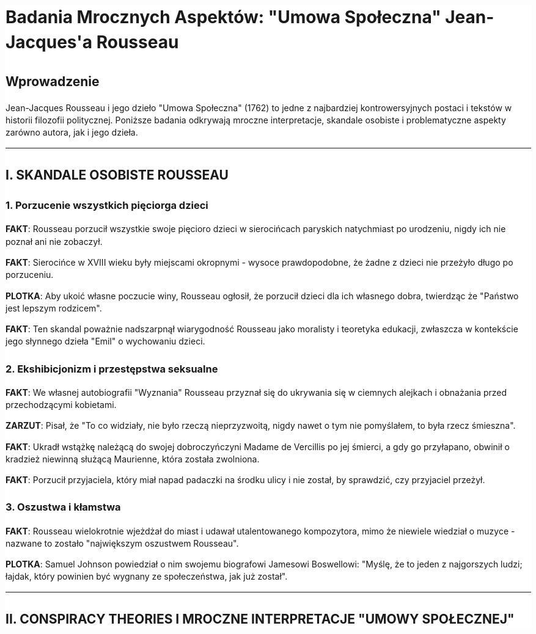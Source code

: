 # Badania Mrocznych Aspektów: "Umowa Społeczna" Jean-Jacques'a Rousseau

## Wprowadzenie

Jean-Jacques Rousseau i jego dzieło "Umowa Społeczna" (1762) to jedne z najbardziej kontrowersyjnych postaci i tekstów w historii filozofii politycznej. Poniższe badania odkrywają mroczne interpretacje, skandale osobiste i problematyczne aspekty zarówno autora, jak i jego dzieła.

---

## I. SKANDALE OSOBISTE ROUSSEAU

### 1. Porzucenie wszystkich pięciorga dzieci

**FAKT**: Rousseau porzucił wszystkie swoje pięcioro dzieci w sierocińcach paryskich natychmiast po urodzeniu, nigdy ich nie poznał ani nie zobaczył.

**FAKT**: Sierocińce w XVIII wieku były miejscami okropnymi - wysoce prawdopodobne, że żadne z dzieci nie przeżyło długo po porzuceniu.

**PLOTKA**: Aby ukoić własne poczucie winy, Rousseau ogłosił, że porzucił dzieci dla ich własnego dobra, twierdząc że "Państwo jest lepszym rodzicem".

**FAKT**: Ten skandal poważnie nadszarpnął wiarygodność Rousseau jako moralisty i teoretyka edukacji, zwłaszcza w kontekście jego słynnego dzieła "Emil" o wychowaniu dzieci.

### 2. Ekshibicjonizm i przestępstwa seksualne

**FAKT**: We własnej autobiografii "Wyznania" Rousseau przyznał się do ukrywania się w ciemnych alejkach i obnażania przed przechodzącymi kobietami.

**ZARZUT**: Pisał, że "To co widziały, nie było rzeczą nieprzyzwoitą, nigdy nawet o tym nie pomyślałem, to była rzecz śmieszna".

**FAKT**: Ukradł wstążkę należącą do swojej dobroczyńczyni Madame de Vercillis po jej śmierci, a gdy go przyłapano, obwinił o kradzież niewinną służącą Maurienne, która została zwolniona.

**FAKT**: Porzucił przyjaciela, który miał napad padaczki na środku ulicy i nie został, by sprawdzić, czy przyjaciel przeżył.

### 3. Oszustwa i kłamstwa

**FAKT**: Rousseau wielokrotnie wjeżdżał do miast i udawał utalentowanego kompozytora, mimo że niewiele wiedział o muzyce - nazwane to zostało "największym oszustwem Rousseau".

**PLOTKA**: Samuel Johnson powiedział o nim swojemu biografowi Jamesowi Boswellowi: "Myślę, że to jeden z najgorszych ludzi; łajdak, który powinien być wygnany ze społeczeństwa, jak już został".

---

## II. CONSPIRACY THEORIES I MROCZNE INTERPRETACJE "UMOWY SPOŁECZNEJ"
